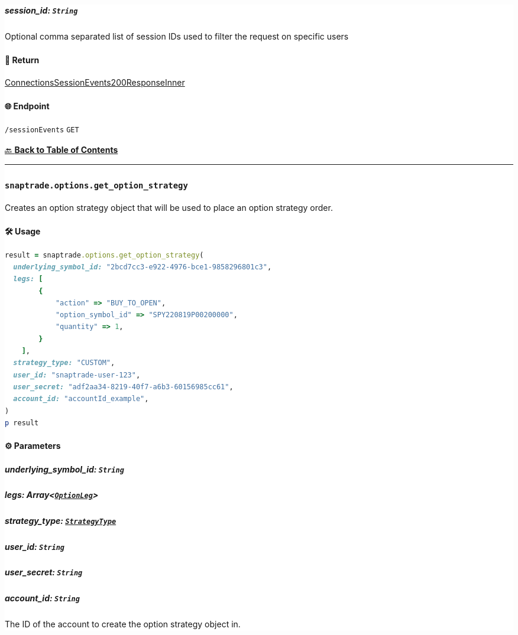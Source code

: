 ##### session_id: `String`<a id="session_id-string"></a>
Optional comma separated list of session IDs used to filter the request on
specific users

#### 🔄 Return<a id="🔄-return"></a>

[ConnectionsSessionEvents200ResponseInner](./lib/snaptrade/models/connections_session_events200_response_inner.rb)

#### 🌐 Endpoint<a id="🌐-endpoint"></a>

`/sessionEvents` `GET`

[🔙 **Back to Table of Contents**](#table-of-contents)

---


### `snaptrade.options.get_option_strategy`<a id="snaptradeoptionsget_option_strategy"></a>

Creates an option strategy object that will be used to place an option strategy order.


#### 🛠️ Usage<a id="🛠️-usage"></a>

```ruby
result = snaptrade.options.get_option_strategy(
  underlying_symbol_id: "2bcd7cc3-e922-4976-bce1-9858296801c3",
  legs: [
        {
            "action" => "BUY_TO_OPEN",
            "option_symbol_id" => "SPY220819P00200000",
            "quantity" => 1,
        }
    ],
  strategy_type: "CUSTOM",
  user_id: "snaptrade-user-123",
  user_secret: "adf2aa34-8219-40f7-a6b3-60156985cc61",
  account_id: "accountId_example",
)
p result
```

#### ⚙️ Parameters<a id="⚙️-parameters"></a>

##### underlying_symbol_id: `String`<a id="underlying_symbol_id-string"></a>
##### legs: Array<[`OptionLeg`](./lib/snaptrade/models/option_leg.rb)><a id="legs-array"></a>
##### strategy_type: [`StrategyType`](./lib/snaptrade/models/strategy_type.rb)<a id="strategy_type-strategytypelibsnaptrademodelsstrategy_typerb"></a>
##### user_id: `String`<a id="user_id-string"></a>
##### user_secret: `String`<a id="user_secret-string"></a>
##### account_id: `String`<a id="account_id-string"></a>
The ID of the account to create the option strategy object in.
